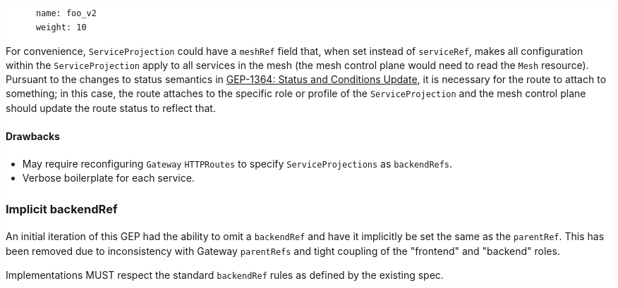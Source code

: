 ```
      name: foo_v2
      weight: 10
```

For convenience, `ServiceProjection` could have a `meshRef` field that, when set instead of `serviceRef`, makes all configuration within the `ServiceProjection` apply to all services in the mesh (the mesh control plane would need to read the `Mesh` resource). Pursuant to the changes to status semantics in [GEP-1364: Status and Conditions Update](https://gateway-api.sigs.k8s.io/geps/gep-1364/), it is necessary for the route to attach to something; in this case, the route attaches to the specific role or profile of the `ServiceProjection` and the mesh control plane should update the route status to reflect that.

#### Drawbacks

* May require reconfiguring `Gateway` `HTTPRoutes` to specify `ServiceProjections` as `backendRefs`.
* Verbose boilerplate for each service.

### Implicit backendRef

An initial iteration of this GEP had the ability to omit a `backendRef` and have it implicitly be set the same as the `parentRef`.
This has been removed due to inconsistency with Gateway `parentRefs` and tight coupling of the "frontend" and "backend" roles.

Implementations MUST respect the standard `backendRef` rules as defined by the existing spec.
